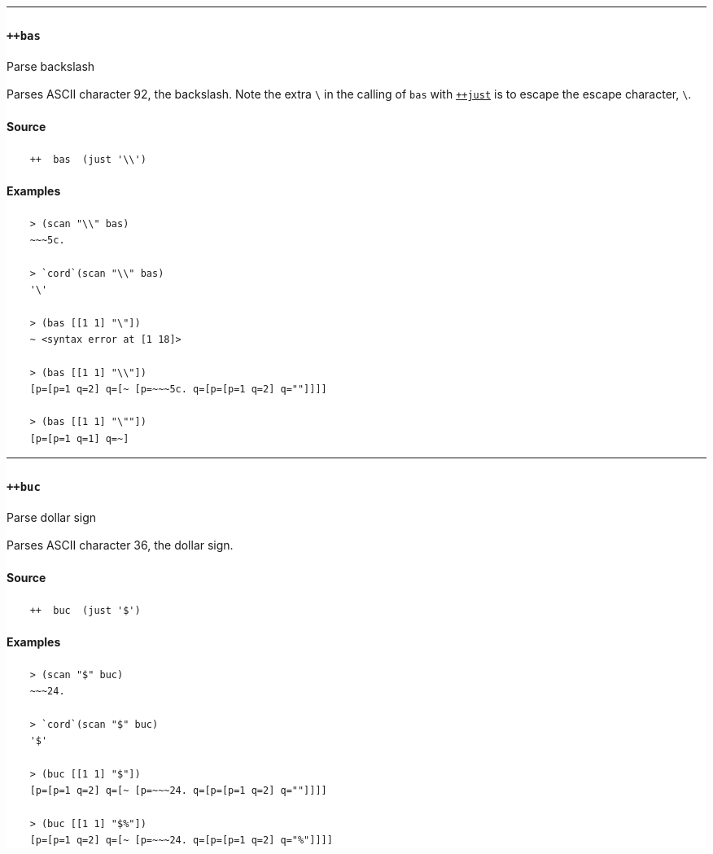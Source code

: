 
---
### `++bas`

Parse backslash

Parses ASCII character 92, the backslash. Note the extra `\` in the calling of
`bas` with [`++just`](@/docs/reference/library/4f.md) is to escape the escape
character, `\`.

#### Source

```hoon
    ++  bas  (just '\\')
```

#### Examples

```
    > (scan "\\" bas)
    ~~~5c.

    > `cord`(scan "\\" bas)
    '\'

    > (bas [[1 1] "\"])
    ~ <syntax error at [1 18]>

    > (bas [[1 1] "\\"])
    [p=[p=1 q=2] q=[~ [p=~~~5c. q=[p=[p=1 q=2] q=""]]]]

    > (bas [[1 1] "\""])
    [p=[p=1 q=1] q=~]
```


---
### `++buc`

Parse dollar sign

Parses ASCII character 36, the dollar sign.

#### Source

```hoon
    ++  buc  (just '$')
```

#### Examples

```
    > (scan "$" buc)
    ~~~24.

    > `cord`(scan "$" buc)
    '$'

    > (buc [[1 1] "$"])
    [p=[p=1 q=2] q=[~ [p=~~~24. q=[p=[p=1 q=2] q=""]]]]

    > (buc [[1 1] "$%"])
    [p=[p=1 q=2] q=[~ [p=~~~24. q=[p=[p=1 q=2] q="%"]]]]
```
